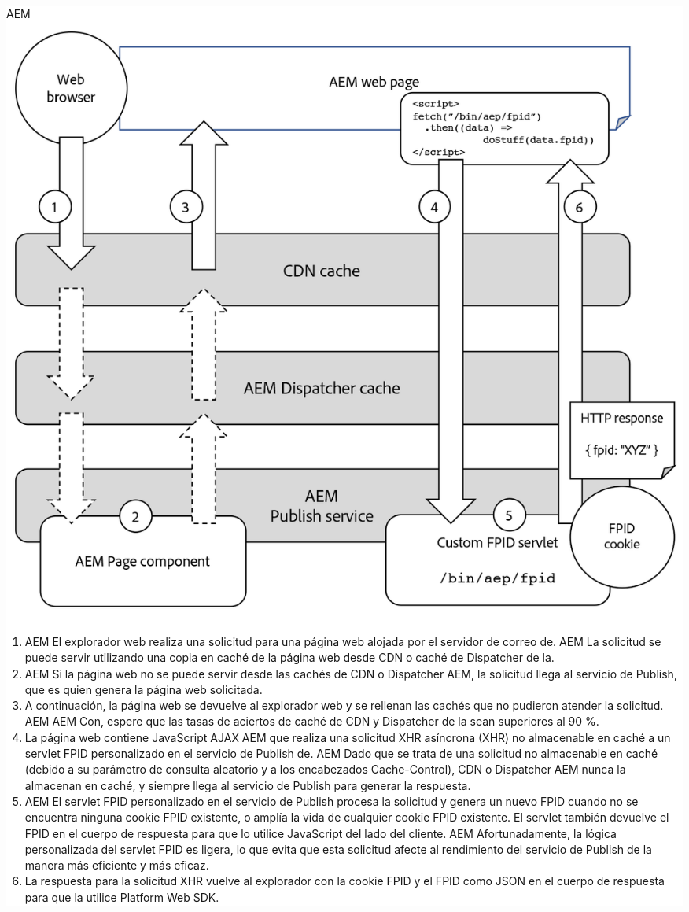 AEM ![Diagrama de flujo de FPID y de](./assets/aem-fpid-flow.png)

1. AEM El explorador web realiza una solicitud para una página web alojada por el servidor de correo de. AEM La solicitud se puede servir utilizando una copia en caché de la página web desde CDN o caché de Dispatcher de la.
1. AEM Si la página web no se puede servir desde las cachés de CDN o Dispatcher AEM, la solicitud llega al servicio de Publish, que es quien genera la página web solicitada.
1. A continuación, la página web se devuelve al explorador web y se rellenan las cachés que no pudieron atender la solicitud. AEM AEM Con, espere que las tasas de aciertos de caché de CDN y Dispatcher de la sean superiores al 90 %.
1. La página web contiene JavaScript AJAX AEM que realiza una solicitud XHR asíncrona (XHR) no almacenable en caché a un servlet FPID personalizado en el servicio de Publish de. AEM Dado que se trata de una solicitud no almacenable en caché (debido a su parámetro de consulta aleatorio y a los encabezados Cache-Control), CDN o Dispatcher AEM nunca la almacenan en caché, y siempre llega al servicio de Publish para generar la respuesta.
1. AEM El servlet FPID personalizado en el servicio de Publish procesa la solicitud y genera un nuevo FPID cuando no se encuentra ninguna cookie FPID existente, o amplía la vida de cualquier cookie FPID existente. El servlet también devuelve el FPID en el cuerpo de respuesta para que lo utilice JavaScript del lado del cliente. AEM Afortunadamente, la lógica personalizada del servlet FPID es ligera, lo que evita que esta solicitud afecte al rendimiento del servicio de Publish de la manera más eficiente y más eficaz.
1. La respuesta para la solicitud XHR vuelve al explorador con la cookie FPID y el FPID como JSON en el cuerpo de respuesta para que la utilice Platform Web SDK.
